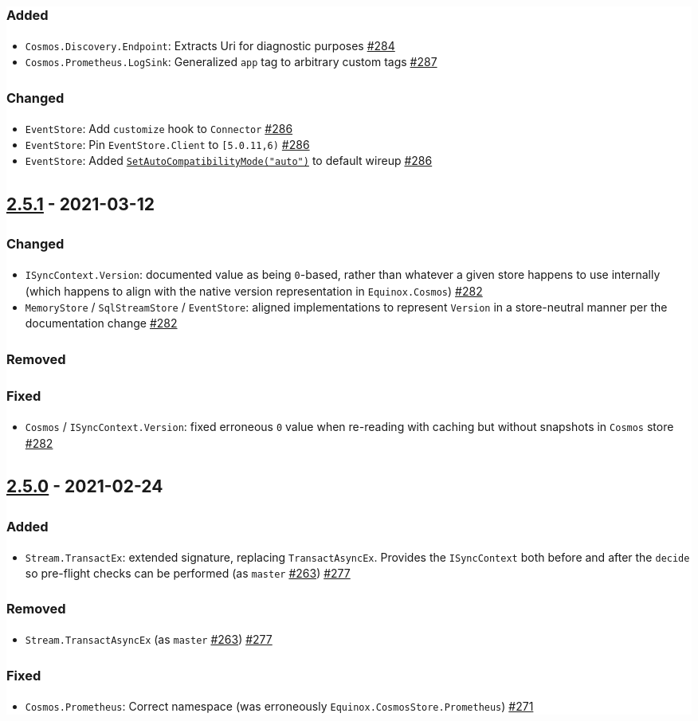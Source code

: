 ### Added

- `Cosmos.Discovery.Endpoint`: Extracts Uri for diagnostic purposes [#284](https://github.com/jet/equinox/issues/284)
- `Cosmos.Prometheus.LogSink`: Generalized `app` tag to arbitrary custom tags [#287](https://github.com/jet/equinox/issues/287)

### Changed

- `EventStore`: Add `customize` hook to `Connector` [#286](https://github.com/jet/equinox/pull/286)
- `EventStore`: Pin `EventStore.Client` to `[5.0.11,6)` [#286](https://github.com/jet/equinox/pull/286)
- `EventStore`: Added [`SetAutoCompatibilityMode("auto")`](https://www.eventstore.com/blog/5.0.11tcp-client-release-notes-0-0) to default wireup [#286](https://github.com/jet/equinox/pull/286)

<a name="2.5.1"></a>
## [2.5.1] - 2021-03-12

### Changed

- `ISyncContext.Version`: documented value as being `0`-based, rather than whatever a given store happens to use internally (which happens to align with the native version representation in `Equinox.Cosmos`) [#282](https://github.com/jet/equinox/pull/282)
- `MemoryStore` / `SqlStreamStore` / `EventStore`: aligned implementations to represent `Version` in a store-neutral manner per the documentation change [#282](https://github.com/jet/equinox/pull/282)

### Removed
### Fixed

- `Cosmos` / `ISyncContext.Version`: fixed erroneous `0` value when re-reading with caching but without snapshots in `Cosmos` store [#282](https://github.com/jet/equinox/pull/282)

<a name="2.5.0"></a>
## [2.5.0] - 2021-02-24

### Added

- `Stream.TransactEx`: extended signature, replacing `TransactAsyncEx`. Provides the `ISyncContext` both before and after the `decide` so pre-flight checks can be performed (as `master` [#263](https://github.com/jet/equinox/pull/263)) [#277](https://github.com/jet/equinox/pull/277)

### Removed

- `Stream.TransactAsyncEx` (as `master` [#263](https://github.com/jet/equinox/pull/263)) [#277](https://github.com/jet/equinox/pull/277)

### Fixed

- `Cosmos.Prometheus`: Correct namespace (was erroneously `Equinox.CosmosStore.Prometheus`) [#271](https://github.com/jet/equinox/pull/271)


[Unreleased]: https://github.com/jet/equinox/compare/4.0.4...HEAD
[4.0.4]: https://github.com/jet/equinox/compare/4.0.3...4.0.4
[4.0.3]: https://github.com/jet/equinox/compare/4.0.2...4.0.3
[4.0.2]: https://github.com/jet/equinox/compare/4.0.0...4.0.2
[4.0.0]: https://github.com/jet/equinox/compare/3.0.7...4.0.0
[3.0.7]: https://github.com/jet/equinox/compare/3.0.6...3.0.7
[3.0.6]: https://github.com/jet/equinox/compare/3.0.5...3.0.6
[3.0.5]: https://github.com/jet/equinox/compare/3.0.4...3.0.5
[3.0.4]: https://github.com/jet/equinox/compare/3.0.3...3.0.4
[3.0.3]: https://github.com/jet/equinox/compare/3.0.2...3.0.3
[3.0.2]: https://github.com/jet/equinox/compare/3.0.1...3.0.2
[3.0.1]: https://github.com/jet/equinox/compare/3.0.0...3.0.1
[3.0.0]: https://github.com/jet/equinox/compare/3.0.0-beta.4...3.0.0
[3.0.0-beta.4]: https://github.com/jet/equinox/compare/3.0.0-beta.3...3.0.0-beta.4
[3.0.0-beta.3]: https://github.com/jet/equinox/compare/3.0.0-beta.2...3.0.0-beta.3
[3.0.0-beta.2]: https://github.com/jet/equinox/compare/3.0.0-beta.1...3.0.0-beta.2
[3.0.0-beta.1]: https://github.com/jet/equinox/compare/2.6.0...3.0.0-beta.1
[2.6.0]: https://github.com/jet/equinox/compare/2.5.1...2.6.0
[2.5.1]: https://github.com/jet/equinox/compare/2.5.0...2.5.1
[2.5.0]: https://github.com/jet/equinox/compare/2.4.0...2.5.0
[2.4.0]: https://github.com/jet/equinox/compare/2.3.0...2.4.0
[2.3.0]: https://github.com/jet/equinox/compare/2.3.0-rc2...2.3.0
[2.3.0-rc2]: https://github.com/jet/equinox/compare/2.3.0-rc1...2.3.0-rc2
[2.3.0-rc1]: https://github.com/jet/equinox/compare/2.2.0...2.3.0-rc1
[2.2.0]: https://github.com/jet/equinox/compare/2.1.0...2.2.0
[2.1.0]: https://github.com/jet/equinox/compare/2.0.2...2.1.0
[2.0.2]: https://github.com/jet/equinox/compare/2.0.1...2.0.2
[2.0.1]: https://github.com/jet/equinox/compare/2.0.0...2.0.1
[2.0.0]: https://github.com/jet/equinox/compare/2.0.0-rc9...2.0.0
[2.0.0-rc9]: https://github.com/jet/equinox/compare/2.0.0-rc8...2.0.0-rc9
[2.0.0-rc8]: https://github.com/jet/equinox/compare/2.0.0-rc7...2.0.0-rc8
[2.0.0-rc7]: https://github.com/jet/equinox/compare/2.0.0-rc6...2.0.0-rc7
[2.0.0-rc6]: https://github.com/jet/equinox/compare/2.0.0-rc5...2.0.0-rc6
[2.0.0-rc5]: https://github.com/jet/equinox/compare/2.0.0-rc4...2.0.0-rc5
[2.0.0-rc4]: https://github.com/jet/equinox/compare/2.0.0-rc3...2.0.0-rc4
[2.0.0-rc3]: https://github.com/jet/equinox/compare/2.0.0-rc2...2.0.0-rc3
[2.0.0-rc2]: https://github.com/jet/equinox/compare/2.0.0-rc1...2.0.0-rc2
[2.0.0-rc1]: https://github.com/jet/equinox/compare/2.0.0-preview9...2.0.0-rc1
[2.0.0-preview9]: https://github.com/jet/equinox/compare/2.0.0-preview8...2.0.0-preview9
[2.0.0-preview8]: https://github.com/jet/equinox/compare/2.0.0-preview7...2.0.0-preview8
[2.0.0-preview7]: https://github.com/jet/equinox/compare/2.0.0-preview6...2.0.0-preview7
[2.0.0-preview6]: https://github.com/jet/equinox/compare/2.0.0-preview5...2.0.0-preview6
[2.0.0-preview5]: https://github.com/jet/equinox/compare/2.0.0-preview4...2.0.0-preview5
[2.0.0-preview4]: https://github.com/jet/equinox/compare/2.0.0-preview3...2.0.0-preview4
[2.0.0-preview3]: https://github.com/jet/equinox/compare/2.0.0-preview2...2.0.0-preview3
[2.0.0-preview2]: https://github.com/jet/equinox/compare/2.0.0-preview1...2.0.0-preview2
[2.0.0-preview1]: https://github.com/jet/equinox/compare/1.1.0-preview2...2.0.0-preview1
[1.1.0-preview2]: https://github.com/jet/equinox/compare/1.1.0-preview1...1.1.0-preview2
[1.1.0-preview1]: https://github.com/jet/equinox/compare/1.0.4...1.1.0-preview1
[1.0.4]: https://github.com/jet/equinox/compare/1.0.3...1.0.4
[1.0.3]: https://github.com/jet/equinox/compare/e28991d8005a2257594ac5cf5b764b76fdca7823...1.0.3